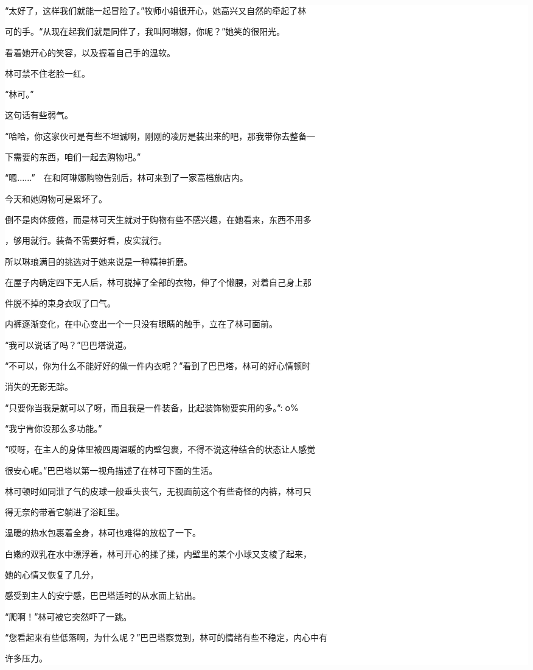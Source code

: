 “太好了，这样我们就能一起冒险了。”牧师小姐很开心，她高兴又自然的牵起了林

可的手。“从现在起我们就是同伴了，我叫阿琳娜，你呢？”她笑的很阳光。

看着她开心的笑容，以及握着自己手的温软。

林可禁不住老脸一红。

“林可。”

这句话有些弱气。

“哈哈，你这家伙可是有些不坦诚啊，刚刚的凌厉是装出来的吧，那我带你去整备一

下需要的东西，咱们一起去购物吧。”

“嗯……”　在和阿琳娜购物告别后，林可来到了一家高档旅店内。

今天和她购物可是累坏了。

倒不是肉体疲倦，而是林可天生就对于购物有些不感兴趣，在她看来，东西不用多

，够用就行。装备不需要好看，皮实就行。

所以琳琅满目的挑选对于她来说是一种精神折磨。

在屋子内确定四下无人后，林可脱掉了全部的衣物，伸了个懒腰，对着自己身上那

件脱不掉的束身衣叹了口气。

内裤逐渐变化，在中心变出一个一只没有眼睛的触手，立在了林可面前。

“我可以说话了吗？”巴巴塔说道。

“不可以，你为什么不能好好的做一件内衣呢？”看到了巴巴塔，林可的好心情顿时

消失的无影无踪。

“只要你当我是就可以了呀，而且我是一件装备，比起装饰物要实用的多。”:   o%

“我宁肯你没那么多功能。”

“哎呀，在主人的身体里被四周温暖的内壁包裹，不得不说这种结合的状态让人感觉

很安心呢。”巴巴塔以第一视角描述了在林可下面的生活。

林可顿时如同泄了气的皮球一般垂头丧气，无视面前这个有些奇怪的内裤，林可只

得无奈的带着它躺进了浴缸里。

温暖的热水包裹着全身，林可也难得的放松了一下。

白嫩的双乳在水中漂浮着，林可开心的揉了揉，内壁里的某个小球又支棱了起来，

她的心情又恢复了几分，

感受到主人的安宁感，巴巴塔适时的从水面上钻出。

“爬啊！”林可被它突然吓了一跳。



“您看起来有些低落啊，为什么呢？”巴巴塔察觉到，林可的情绪有些不稳定，内心中有

许多压力。
